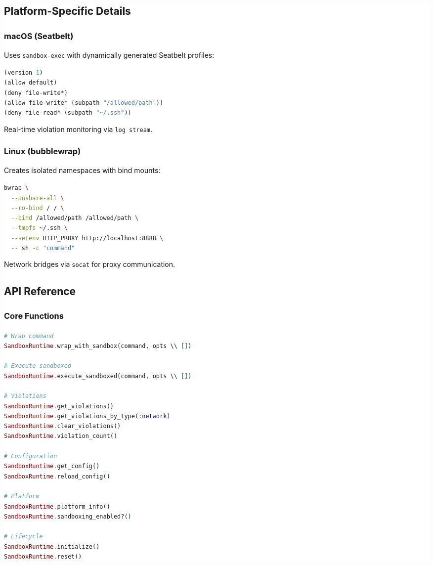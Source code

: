 ## Platform-Specific Details

### macOS (Seatbelt)

Uses `sandbox-exec` with dynamically generated Seatbelt profiles:

```scheme
(version 1)
(allow default)
(deny file-write*)
(allow file-write* (subpath "/allowed/path"))
(deny file-read* (subpath "~/.ssh"))
```

Real-time violation monitoring via `log stream`.

### Linux (bubblewrap)

Creates isolated namespaces with bind mounts:

```bash
bwrap \
  --unshare-all \
  --ro-bind / / \
  --bind /allowed/path /allowed/path \
  --tmpfs ~/.ssh \
  --setenv HTTP_PROXY http://localhost:8888 \
  -- sh -c "command"
```

Network bridges via `socat` for proxy communication.

## API Reference

### Core Functions

```elixir
# Wrap command
SandboxRuntime.wrap_with_sandbox(command, opts \\ [])

# Execute sandboxed
SandboxRuntime.execute_sandboxed(command, opts \\ [])

# Violations
SandboxRuntime.get_violations()
SandboxRuntime.get_violations_by_type(:network)
SandboxRuntime.clear_violations()
SandboxRuntime.violation_count()

# Configuration
SandboxRuntime.get_config()
SandboxRuntime.reload_config()

# Platform
SandboxRuntime.platform_info()
SandboxRuntime.sandboxing_enabled?()

# Lifecycle
SandboxRuntime.initialize()
SandboxRuntime.reset()
```
